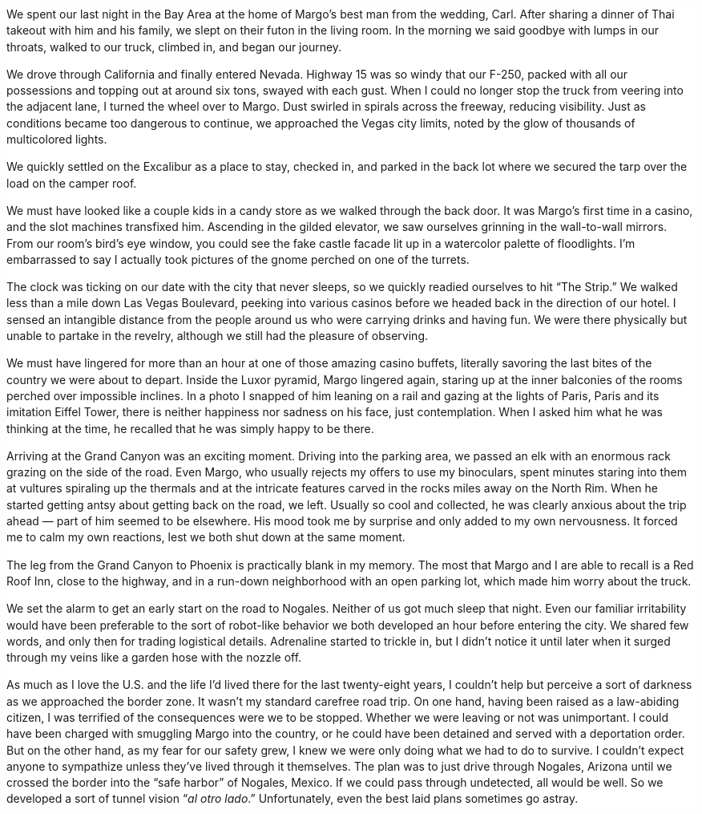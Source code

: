 We spent our last night in the Bay Area at the home of Margo’s best man from the wedding, Carl. After sharing a dinner of Thai takeout with him and his family, we slept on their futon in the living room. In the morning we said goodbye with lumps in our throats, walked to our truck, climbed in, and began our journey.

We drove through California and finally entered Nevada. Highway 15 was so windy that our F-250, packed with all our possessions and topping out at around six tons, swayed with each gust. When I could no longer stop the truck from veering into the adjacent lane, I turned the wheel over to Margo. Dust swirled in spirals across the freeway, reducing visibility. Just as conditions became too dangerous to continue, we approached the Vegas city limits, noted by the glow of thousands of multicolored lights. 

We quickly settled on the Excalibur as a place to stay, checked in, and parked in the back lot where we secured the tarp over the load on the camper roof.

We must have looked like a couple kids in a candy store as we walked through the back door. It was Margo’s first time in a casino, and the slot machines transfixed him. Ascending in the gilded elevator, we saw ourselves grinning in the wall-to-wall mirrors. From our room’s bird’s eye window, you could see the fake castle facade lit up in a watercolor palette of floodlights. I’m embarrassed to say I actually took pictures of the gnome perched on one of the turrets.

The clock was ticking on our date with the city that never sleeps, so we quickly readied ourselves to hit “The Strip.” We walked less than a mile down Las Vegas Boulevard, peeking into various casinos before we headed back in the direction of our hotel. I sensed an intangible distance from the people around us who were carrying drinks and having fun. We were there physically but unable to partake in the revelry, although we still had the pleasure of observing.

We must have lingered for more than an hour at one of those amazing casino buffets, literally savoring the last bites of the country we were about to depart. Inside the Luxor pyramid, Margo lingered again, staring up at the inner balconies of the rooms perched over impossible inclines. In a photo I snapped of him leaning on a rail and gazing at the lights of Paris, Paris and its imitation Eiffel Tower, there is neither happiness nor sadness on his face, just contemplation. When I asked him what he was thinking at the time, he recalled that he was simply happy to be there.

Arriving at the Grand Canyon was an exciting moment. Driving into the parking area, we passed an elk with an enormous rack grazing on the side of the road. Even Margo, who usually rejects my offers to use my binoculars, spent minutes staring into them at vultures spiraling up the thermals and at the intricate features carved in the rocks miles away on the North Rim. When he started getting antsy about getting back on the road, we left. Usually so cool and collected, he was clearly anxious about the trip ahead — part of him seemed to be elsewhere. His mood took me by surprise and only added to my own nervousness. It forced me to calm my own reactions, lest we both shut down at the same moment.

The leg from the Grand Canyon to Phoenix is practically blank in my memory. The most that Margo and I are able to recall is a Red Roof Inn, close to the highway, and in a run-down neighborhood with an open parking lot, which made him worry about the truck.

We set the alarm to get an early start on the road to Nogales. Neither of us got much sleep that night. Even our familiar irritability would have been preferable to the sort of robot-like behavior we both developed an hour before entering the city. We shared few words, and only then for trading logistical details. Adrenaline started to trickle in, but I didn’t notice it until later when it surged through my veins like a garden hose with the nozzle off.

As much as I love the U.S. and the life I’d lived there for the last twenty-eight years, I couldn’t help but perceive a sort of darkness as we approached the border zone. It wasn’t my standard carefree road trip. On one hand, having been raised as a law-abiding citizen, I was terrified of the consequences were we to be stopped. Whether we were leaving or not was unimportant. I could have been charged with smuggling Margo into the country, or he could have been detained and served with a deportation order. But on the other hand, as my fear for our safety grew, I knew we were only doing what we had to do to survive. I couldn’t expect anyone to sympathize unless they’ve lived through it themselves. The plan was to just drive through Nogales, Arizona until we crossed the border into the “safe harbor” of Nogales, Mexico. If we could pass through undetected, all would be well. So we developed a sort of tunnel vision “<em>al otro lado</em>.” Unfortunately, even the best laid plans sometimes go astray.
